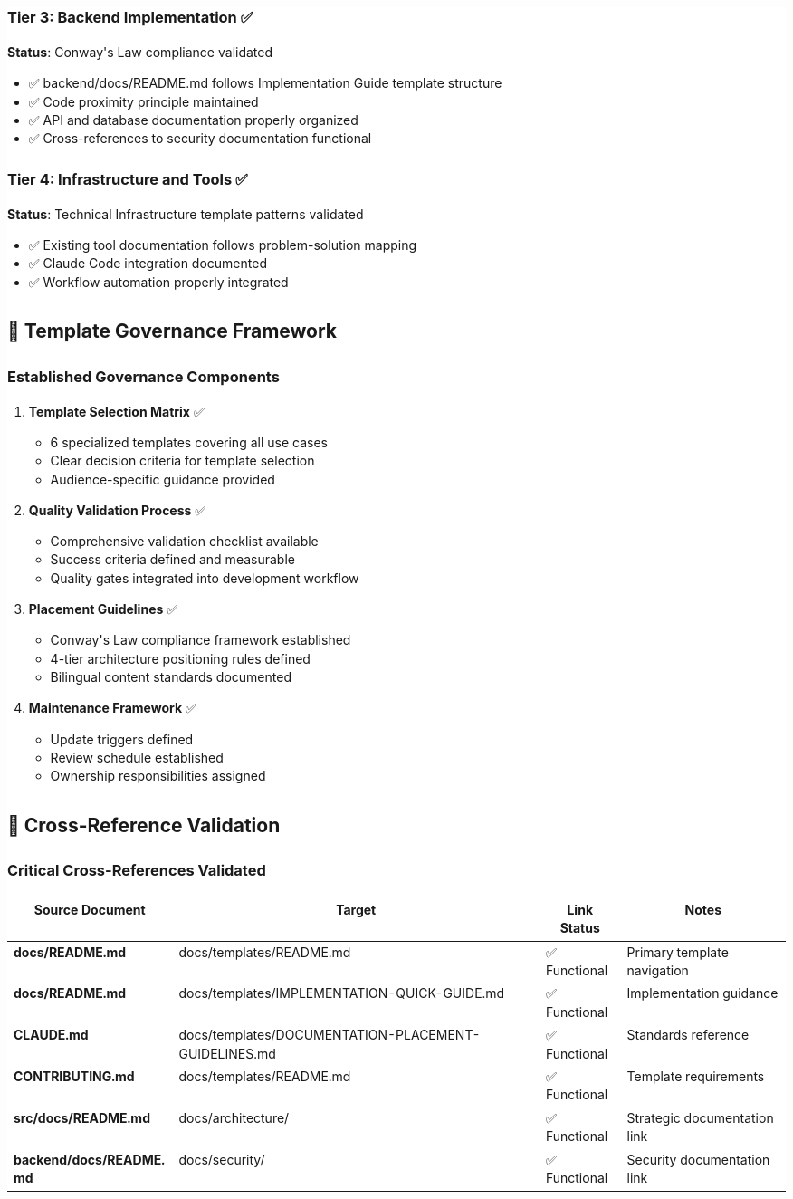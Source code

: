 ### **Tier 3: Backend Implementation** ✅
**Status**: Conway's Law compliance validated
- ✅ backend/docs/README.md follows Implementation Guide template structure
- ✅ Code proximity principle maintained
- ✅ API and database documentation properly organized
- ✅ Cross-references to security documentation functional

### **Tier 4: Infrastructure and Tools** ✅
**Status**: Technical Infrastructure template patterns validated
- ✅ Existing tool documentation follows problem-solution mapping
- ✅ Claude Code integration documented
- ✅ Workflow automation properly integrated

## 📐 Template Governance Framework

### **Established Governance Components**

1. **Template Selection Matrix** ✅
   - 6 specialized templates covering all use cases
   - Clear decision criteria for template selection
   - Audience-specific guidance provided

2. **Quality Validation Process** ✅
   - Comprehensive validation checklist available
   - Success criteria defined and measurable
   - Quality gates integrated into development workflow

3. **Placement Guidelines** ✅
   - Conway's Law compliance framework established
   - 4-tier architecture positioning rules defined
   - Bilingual content standards documented

4. **Maintenance Framework** ✅
   - Update triggers defined
   - Review schedule established
   - Ownership responsibilities assigned

## 🔗 Cross-Reference Validation

### **Critical Cross-References Validated**

| Source Document | Target | Link Status | Notes |
|----------------|--------|-------------|-------|
| **docs/README.md** | docs/templates/README.md | ✅ Functional | Primary template navigation |
| **docs/README.md** | docs/templates/IMPLEMENTATION-QUICK-GUIDE.md | ✅ Functional | Implementation guidance |
| **CLAUDE.md** | docs/templates/DOCUMENTATION-PLACEMENT-GUIDELINES.md | ✅ Functional | Standards reference |
| **CONTRIBUTING.md** | docs/templates/README.md | ✅ Functional | Template requirements |
| **src/docs/README.md** | docs/architecture/ | ✅ Functional | Strategic documentation link |
| **backend/docs/README.md** | docs/security/ | ✅ Functional | Security documentation link |
